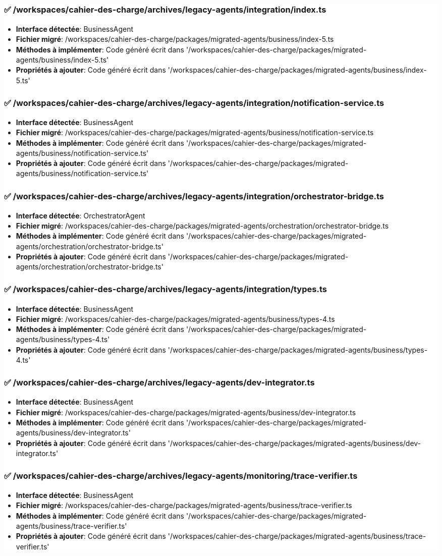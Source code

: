 ### ✅ /workspaces/cahier-des-charge/archives/legacy-agents/integration/index.ts
- **Interface détectée**: BusinessAgent
- **Fichier migré**: /workspaces/cahier-des-charge/packages/migrated-agents/business/index-5.ts
- **Méthodes à implémenter**: Code généré écrit dans '/workspaces/cahier-des-charge/packages/migrated-agents/business/index-5.ts'
- **Propriétés à ajouter**: Code généré écrit dans '/workspaces/cahier-des-charge/packages/migrated-agents/business/index-5.ts'

### ✅ /workspaces/cahier-des-charge/archives/legacy-agents/integration/notification-service.ts
- **Interface détectée**: BusinessAgent
- **Fichier migré**: /workspaces/cahier-des-charge/packages/migrated-agents/business/notification-service.ts
- **Méthodes à implémenter**: Code généré écrit dans '/workspaces/cahier-des-charge/packages/migrated-agents/business/notification-service.ts'
- **Propriétés à ajouter**: Code généré écrit dans '/workspaces/cahier-des-charge/packages/migrated-agents/business/notification-service.ts'

### ✅ /workspaces/cahier-des-charge/archives/legacy-agents/integration/orchestrator-bridge.ts
- **Interface détectée**: OrchestratorAgent
- **Fichier migré**: /workspaces/cahier-des-charge/packages/migrated-agents/orchestration/orchestrator-bridge.ts
- **Méthodes à implémenter**: Code généré écrit dans '/workspaces/cahier-des-charge/packages/migrated-agents/orchestration/orchestrator-bridge.ts'
- **Propriétés à ajouter**: Code généré écrit dans '/workspaces/cahier-des-charge/packages/migrated-agents/orchestration/orchestrator-bridge.ts'

### ✅ /workspaces/cahier-des-charge/archives/legacy-agents/integration/types.ts
- **Interface détectée**: BusinessAgent
- **Fichier migré**: /workspaces/cahier-des-charge/packages/migrated-agents/business/types-4.ts
- **Méthodes à implémenter**: Code généré écrit dans '/workspaces/cahier-des-charge/packages/migrated-agents/business/types-4.ts'
- **Propriétés à ajouter**: Code généré écrit dans '/workspaces/cahier-des-charge/packages/migrated-agents/business/types-4.ts'

### ✅ /workspaces/cahier-des-charge/archives/legacy-agents/dev-integrator.ts
- **Interface détectée**: BusinessAgent
- **Fichier migré**: /workspaces/cahier-des-charge/packages/migrated-agents/business/dev-integrator.ts
- **Méthodes à implémenter**: Code généré écrit dans '/workspaces/cahier-des-charge/packages/migrated-agents/business/dev-integrator.ts'
- **Propriétés à ajouter**: Code généré écrit dans '/workspaces/cahier-des-charge/packages/migrated-agents/business/dev-integrator.ts'

### ✅ /workspaces/cahier-des-charge/archives/legacy-agents/monitoring/trace-verifier.ts
- **Interface détectée**: BusinessAgent
- **Fichier migré**: /workspaces/cahier-des-charge/packages/migrated-agents/business/trace-verifier.ts
- **Méthodes à implémenter**: Code généré écrit dans '/workspaces/cahier-des-charge/packages/migrated-agents/business/trace-verifier.ts'
- **Propriétés à ajouter**: Code généré écrit dans '/workspaces/cahier-des-charge/packages/migrated-agents/business/trace-verifier.ts'
